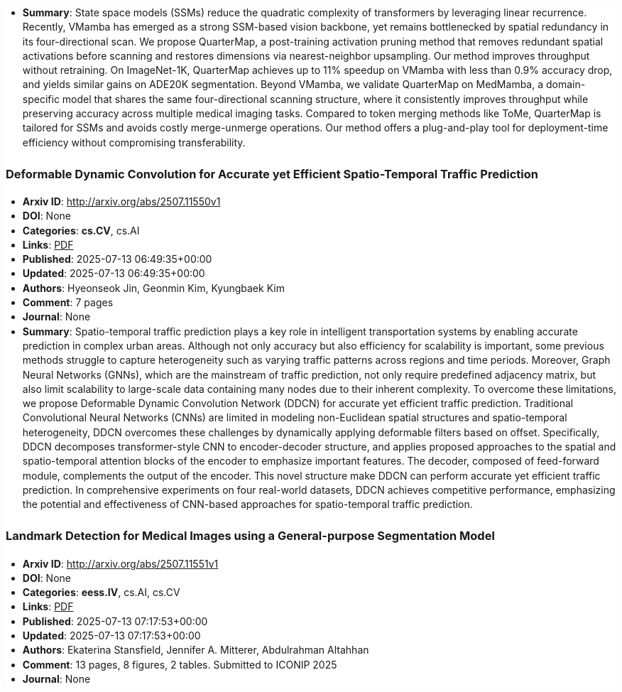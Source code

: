 - **Summary**: State space models (SSMs) reduce the quadratic complexity of transformers by leveraging linear recurrence. Recently, VMamba has emerged as a strong SSM-based vision backbone, yet remains bottlenecked by spatial redundancy in its four-directional scan. We propose QuarterMap, a post-training activation pruning method that removes redundant spatial activations before scanning and restores dimensions via nearest-neighbor upsampling. Our method improves throughput without retraining. On ImageNet-1K, QuarterMap achieves up to 11% speedup on VMamba with less than 0.9% accuracy drop, and yields similar gains on ADE20K segmentation. Beyond VMamba, we validate QuarterMap on MedMamba, a domain-specific model that shares the same four-directional scanning structure, where it consistently improves throughput while preserving accuracy across multiple medical imaging tasks. Compared to token merging methods like ToMe, QuarterMap is tailored for SSMs and avoids costly merge-unmerge operations. Our method offers a plug-and-play tool for deployment-time efficiency without compromising transferability.



### Deformable Dynamic Convolution for Accurate yet Efficient Spatio-Temporal Traffic Prediction
- **Arxiv ID**: http://arxiv.org/abs/2507.11550v1
- **DOI**: None
- **Categories**: **cs.CV**, cs.AI
- **Links**: [PDF](http://arxiv.org/pdf/2507.11550v1)
- **Published**: 2025-07-13 06:49:35+00:00
- **Updated**: 2025-07-13 06:49:35+00:00
- **Authors**: Hyeonseok Jin, Geonmin Kim, Kyungbaek Kim
- **Comment**: 7 pages
- **Journal**: None
- **Summary**: Spatio-temporal traffic prediction plays a key role in intelligent transportation systems by enabling accurate prediction in complex urban areas. Although not only accuracy but also efficiency for scalability is important, some previous methods struggle to capture heterogeneity such as varying traffic patterns across regions and time periods. Moreover, Graph Neural Networks (GNNs), which are the mainstream of traffic prediction, not only require predefined adjacency matrix, but also limit scalability to large-scale data containing many nodes due to their inherent complexity. To overcome these limitations, we propose Deformable Dynamic Convolution Network (DDCN) for accurate yet efficient traffic prediction. Traditional Convolutional Neural Networks (CNNs) are limited in modeling non-Euclidean spatial structures and spatio-temporal heterogeneity, DDCN overcomes these challenges by dynamically applying deformable filters based on offset. Specifically, DDCN decomposes transformer-style CNN to encoder-decoder structure, and applies proposed approaches to the spatial and spatio-temporal attention blocks of the encoder to emphasize important features. The decoder, composed of feed-forward module, complements the output of the encoder. This novel structure make DDCN can perform accurate yet efficient traffic prediction. In comprehensive experiments on four real-world datasets, DDCN achieves competitive performance, emphasizing the potential and effectiveness of CNN-based approaches for spatio-temporal traffic prediction.



### Landmark Detection for Medical Images using a General-purpose Segmentation Model
- **Arxiv ID**: http://arxiv.org/abs/2507.11551v1
- **DOI**: None
- **Categories**: **eess.IV**, cs.AI, cs.CV
- **Links**: [PDF](http://arxiv.org/pdf/2507.11551v1)
- **Published**: 2025-07-13 07:17:53+00:00
- **Updated**: 2025-07-13 07:17:53+00:00
- **Authors**: Ekaterina Stansfield, Jennifer A. Mitterer, Abdulrahman Altahhan
- **Comment**: 13 pages, 8 figures, 2 tables. Submitted to ICONIP 2025
- **Journal**: None